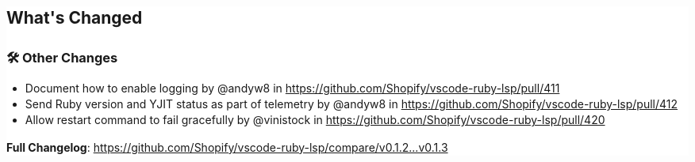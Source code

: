 
## What's Changed
### 🛠 Other Changes
* Document how to enable logging by @andyw8 in https://github.com/Shopify/vscode-ruby-lsp/pull/411
* Send Ruby version and YJIT status as part of telemetry by @andyw8 in https://github.com/Shopify/vscode-ruby-lsp/pull/412
* Allow restart command to fail gracefully by @vinistock in https://github.com/Shopify/vscode-ruby-lsp/pull/420


**Full Changelog**: https://github.com/Shopify/vscode-ruby-lsp/compare/v0.1.2...v0.1.3
